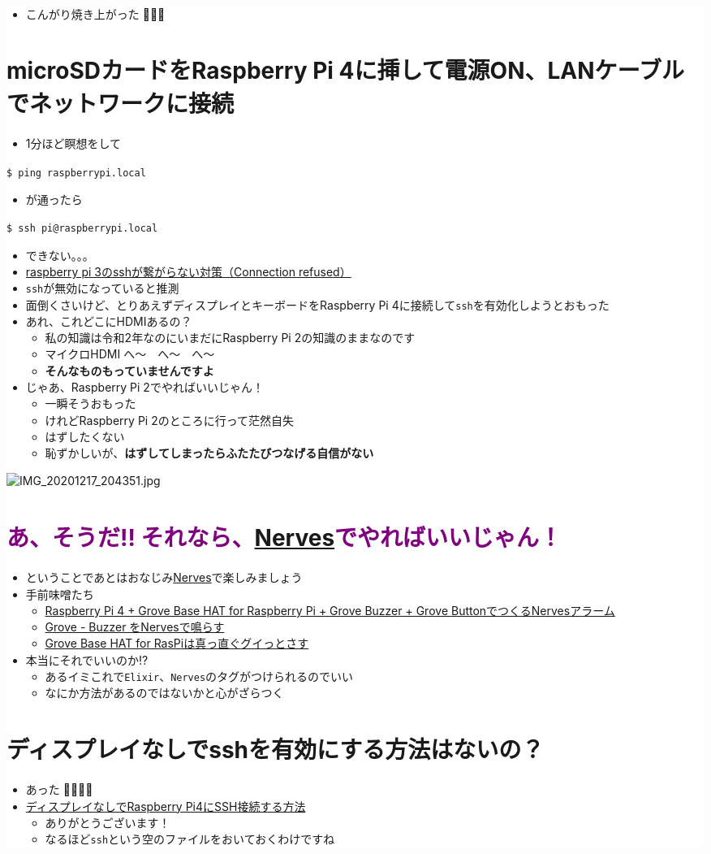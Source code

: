- こんがり焼き上がった :tada::tada::tada:

# microSDカードをRaspberry Pi 4に挿して電源ON、LANケーブルでネットワークに接続

- 1分ほど瞑想をして

```
$ ping raspberrypi.local
```

- が通ったら

```
$ ssh pi@raspberrypi.local
```

- できない。。。
- [raspberry pi 3のsshが繋がらない対策（Connection refused）](http://web09.hatenablog.com/entry/how-to-raspberry-ssh)
- `ssh`が無効になっていると推測
- 面倒くさいけど、とりあえずディスプレイとキーボードをRaspberry Pi 4に接続して`ssh`を有効化しようとおもった
- あれ、これどこにHDMIあるの？
    - 私の知識は令和2年なのにいまだにRaspberry Pi 2の知識のままなのです
    - マイクロHDMI へ〜　へ〜　へ〜
    - **そんなものもっていませんですよ**
- じゃあ、Raspberry Pi 2でやればいいじゃん！
    - 一瞬そうおもった
    - けれどRaspberry Pi 2のところに行って茫然自失
    - はずしたくない
    - 恥ずかしいが、**はずしてしまったらふたたびつなげる自信がない**

![IMG_20201217_204351.jpg](https://qiita-image-store.s3.ap-northeast-1.amazonaws.com/0/131808/0d659574-d634-5a83-49bd-59811694c329.jpeg)

# <font color="purple">あ、そうだ:bangbang: それなら、[Nerves](https://www.nerves-project.org/)でやればいいじゃん！</font>
- ということであとはおなじみ[Nerves](https://www.nerves-project.org/)で楽しみましょう
- 手前味噌たち
    - [Raspberry Pi 4 + Grove Base HAT for Raspberry Pi + Grove Buzzer + Grove ButtonでつくるNervesアラーム](https://qiita.com/torifukukaiou/items/d24749203b1586b5685a)
    - [Grove - Buzzer をNervesで鳴らす](https://qiita.com/torifukukaiou/items/19fecf95b9313b8a2b8a)
    - [Grove Base HAT for RasPiは真っ直ぐグイっとさす](https://qiita.com/torifukukaiou/items/81f2a75bee0f919224ad)
- 本当にそれでいいのか:interrobang:
    - あるイミこれで`Elixir`、`Nerves`のタグがつけられるのでいい
    - なにか方法があるのではないかと心がざらつく

# ディスプレイなしでsshを有効にする方法はないの？
- あった :tada::tada::tada::tada: 
- [ディスプレイなしでRaspberry Pi4にSSH接続する方法](https://akariu-gohan.hatenablog.com/entry/2020/08/26/080055)
    - ありがとうございます！
    - なるほど`ssh`という空のファイルをおいておくわけですね
